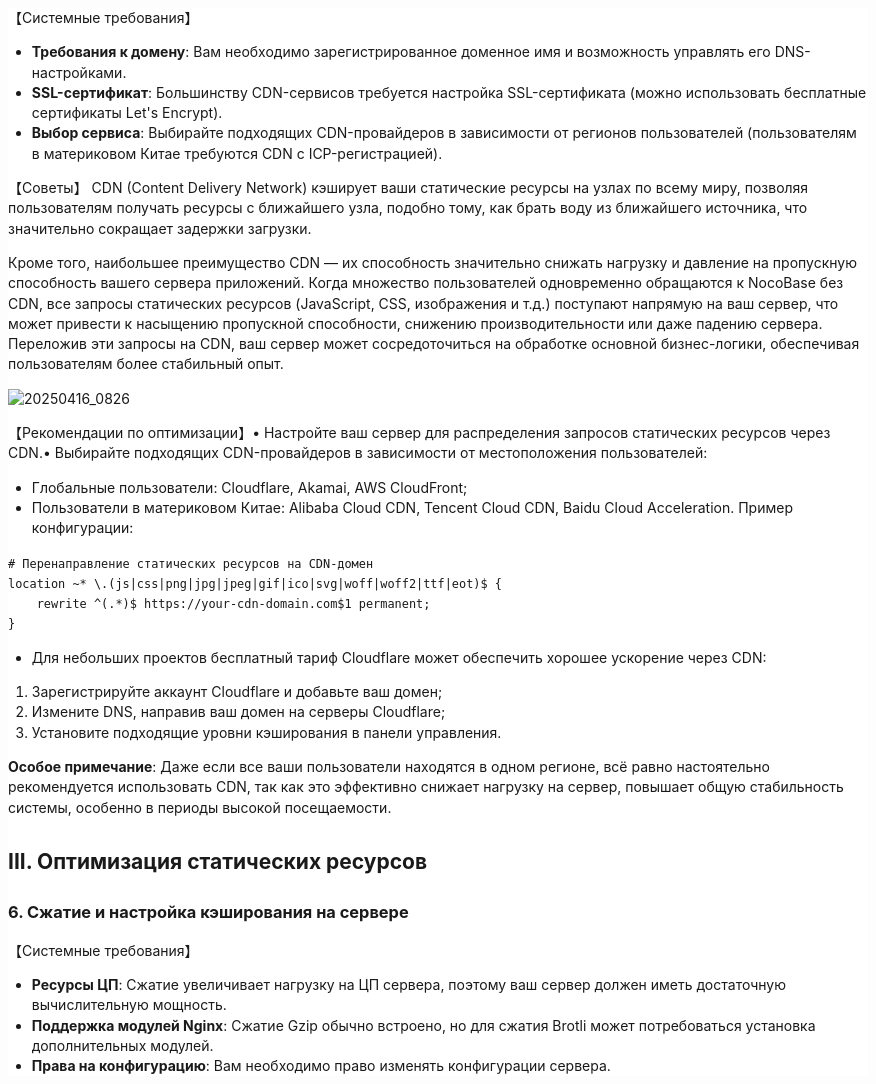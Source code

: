 【Системные требования】

- **Требования к домену**: Вам необходимо зарегистрированное доменное имя и возможность управлять его DNS-настройками.
- **SSL-сертификат**: Большинству CDN-сервисов требуется настройка SSL-сертификата (можно использовать бесплатные сертификаты Let's Encrypt).
- **Выбор сервиса**: Выбирайте подходящих CDN-провайдеров в зависимости от регионов пользователей (пользователям в материковом Китае требуются CDN с ICP-регистрацией).

【Советы】
CDN (Content Delivery Network) кэширует ваши статические ресурсы на узлах по всему миру, позволяя пользователям получать ресурсы с ближайшего узла, подобно тому, как брать воду из ближайшего источника, что значительно сокращает задержки загрузки.

Кроме того, наибольшее преимущество CDN — их способность значительно снижать нагрузку и давление на пропускную способность вашего сервера приложений. Когда множество пользователей одновременно обращаются к NocoBase без CDN, все запросы статических ресурсов (JavaScript, CSS, изображения и т.д.) поступают напрямую на ваш сервер, что может привести к насыщению пропускной способности, снижению производительности или даже падению сервера. Переложив эти запросы на CDN, ваш сервер может сосредоточиться на обработке основной бизнес-логики, обеспечивая пользователям более стабильный опыт.

![20250416_0826](https://static-docs.nocobase.com/20250416_0826.png)

【Рекомендации по оптимизации】• Настройте ваш сервер для распределения запросов статических ресурсов через CDN.• Выбирайте подходящих CDN-провайдеров в зависимости от местоположения пользователей:

- Глобальные пользователи: Cloudflare, Akamai, AWS CloudFront;
- Пользователи в материковом Китае: Alibaba Cloud CDN, Tencent Cloud CDN, Baidu Cloud Acceleration. Пример конфигурации:

```nginx
# Перенаправление статических ресурсов на CDN-домен
location ~* \.(js|css|png|jpg|jpeg|gif|ico|svg|woff|woff2|ttf|eot)$ {
    rewrite ^(.*)$ https://your-cdn-domain.com$1 permanent;
}
```

- Для небольших проектов бесплатный тариф Cloudflare может обеспечить хорошее ускорение через CDN:

1. Зарегистрируйте аккаунт Cloudflare и добавьте ваш домен;
2. Измените DNS, направив ваш домен на серверы Cloudflare;
3. Установите подходящие уровни кэширования в панели управления.

**Особое примечание**: Даже если все ваши пользователи находятся в одном регионе, всё равно настоятельно рекомендуется использовать CDN, так как это эффективно снижает нагрузку на сервер, повышает общую стабильность системы, особенно в периоды высокой посещаемости.

## III. Оптимизация статических ресурсов

### 6. Сжатие и настройка кэширования на сервере

【Системные требования】

- **Ресурсы ЦП**: Сжатие увеличивает нагрузку на ЦП сервера, поэтому ваш сервер должен иметь достаточную вычислительную мощность.
- **Поддержка модулей Nginx**: Сжатие Gzip обычно встроено, но для сжатия Brotli может потребоваться установка дополнительных модулей.
- **Права на конфигурацию**: Вам необходимо право изменять конфигурации сервера.
